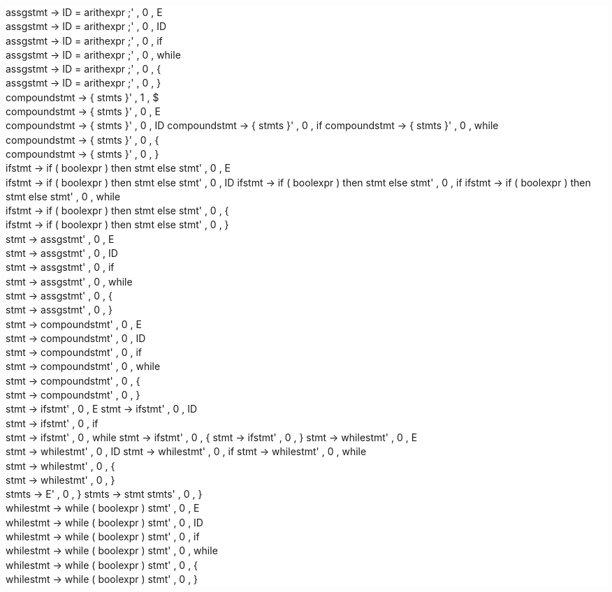 assgstmt -> ID = arithexpr ;' , 0 , E	
assgstmt -> ID = arithexpr ;' , 0 , ID	
assgstmt -> ID = arithexpr ;' , 0 , if	
assgstmt -> ID = arithexpr ;' , 0 , while	
assgstmt -> ID = arithexpr ;' , 0 , {	
assgstmt -> ID = arithexpr ;' , 0 , }	
compoundstmt -> { stmts }' , 1 , $	
compoundstmt -> { stmts }' , 0 , E	
compoundstmt -> { stmts }' , 0 , ID	
compoundstmt -> { stmts }' , 0 , if	
compoundstmt -> { stmts }' , 0 , while	
compoundstmt -> { stmts }' , 0 , {	
compoundstmt -> { stmts }' , 0 , }	
ifstmt -> if ( boolexpr ) then stmt else stmt' , 0 , E	
ifstmt -> if ( boolexpr ) then stmt else stmt' , 0 , ID	
ifstmt -> if ( boolexpr ) then stmt else stmt' , 0 , if	
ifstmt -> if ( boolexpr ) then stmt else stmt' , 0 , while	
ifstmt -> if ( boolexpr ) then stmt else stmt' , 0 , {	
ifstmt -> if ( boolexpr ) then stmt else stmt' , 0 , }	
stmt -> assgstmt' , 0 , E	
stmt -> assgstmt' , 0 , ID	
stmt -> assgstmt' , 0 , if	
stmt -> assgstmt' , 0 , while	
stmt -> assgstmt' , 0 , {	
stmt -> assgstmt' , 0 , }	
stmt -> compoundstmt' , 0 , E	
stmt -> compoundstmt' , 0 , ID	
stmt -> compoundstmt' , 0 , if	
stmt -> compoundstmt' , 0 , while	
stmt -> compoundstmt' , 0 , {	
stmt -> compoundstmt' , 0 , }	
stmt -> ifstmt' , 0 , E	
stmt -> ifstmt' , 0 , ID	
stmt -> ifstmt' , 0 , if	
stmt -> ifstmt' , 0 , while	
stmt -> ifstmt' , 0 , {	
stmt -> ifstmt' , 0 , }	
stmt -> whilestmt' , 0 , E	
stmt -> whilestmt' , 0 , ID	
stmt -> whilestmt' , 0 , if	
stmt -> whilestmt' , 0 , while	
stmt -> whilestmt' , 0 , {	
stmt -> whilestmt' , 0 , }	
stmts -> E' , 0 , }	
stmts -> stmt stmts' , 0 , }	
whilestmt -> while ( boolexpr ) stmt' , 0 , E	
whilestmt -> while ( boolexpr ) stmt' , 0 , ID	
whilestmt -> while ( boolexpr ) stmt' , 0 , if	
whilestmt -> while ( boolexpr ) stmt' , 0 , while	
whilestmt -> while ( boolexpr ) stmt' , 0 , {	
whilestmt -> while ( boolexpr ) stmt' , 0 , }	
